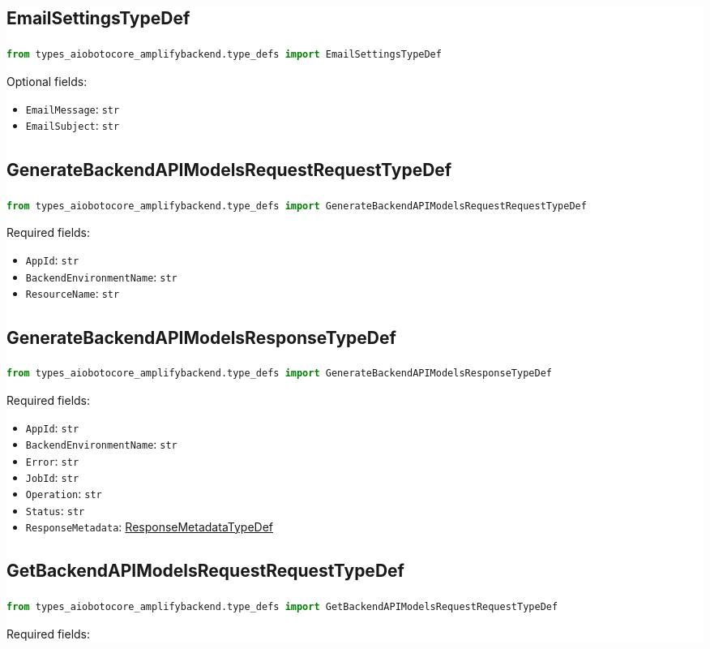 <a id="emailsettingstypedef"></a>

## EmailSettingsTypeDef

```python
from types_aiobotocore_amplifybackend.type_defs import EmailSettingsTypeDef
```

Optional fields:

- `EmailMessage`: `str`
- `EmailSubject`: `str`

<a id="generatebackendapimodelsrequestrequesttypedef"></a>

## GenerateBackendAPIModelsRequestRequestTypeDef

```python
from types_aiobotocore_amplifybackend.type_defs import GenerateBackendAPIModelsRequestRequestTypeDef
```

Required fields:

- `AppId`: `str`
- `BackendEnvironmentName`: `str`
- `ResourceName`: `str`

<a id="generatebackendapimodelsresponsetypedef"></a>

## GenerateBackendAPIModelsResponseTypeDef

```python
from types_aiobotocore_amplifybackend.type_defs import GenerateBackendAPIModelsResponseTypeDef
```

Required fields:

- `AppId`: `str`
- `BackendEnvironmentName`: `str`
- `Error`: `str`
- `JobId`: `str`
- `Operation`: `str`
- `Status`: `str`
- `ResponseMetadata`:
  [ResponseMetadataTypeDef](./type_defs.md#responsemetadatatypedef)

<a id="getbackendapimodelsrequestrequesttypedef"></a>

## GetBackendAPIModelsRequestRequestTypeDef

```python
from types_aiobotocore_amplifybackend.type_defs import GetBackendAPIModelsRequestRequestTypeDef
```

Required fields:
